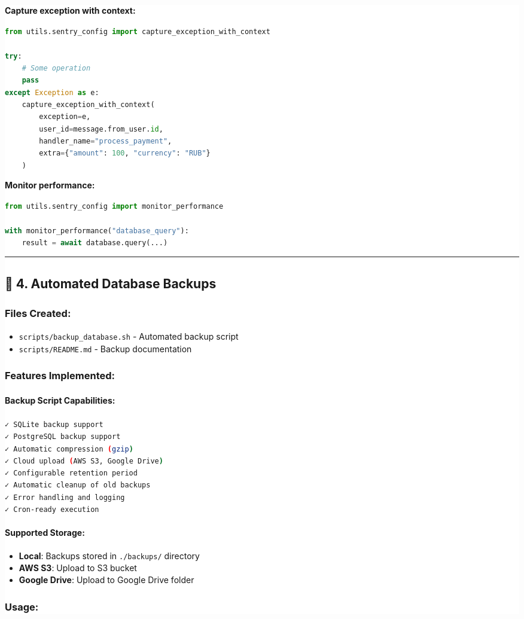 **Capture exception with context:**
```python
from utils.sentry_config import capture_exception_with_context

try:
    # Some operation
    pass
except Exception as e:
    capture_exception_with_context(
        exception=e,
        user_id=message.from_user.id,
        handler_name="process_payment",
        extra={"amount": 100, "currency": "RUB"}
    )
```

**Monitor performance:**
```python
from utils.sentry_config import monitor_performance

with monitor_performance("database_query"):
    result = await database.query(...)
```

---

## 🔷 4. Automated Database Backups

### Files Created:
- `scripts/backup_database.sh` - Automated backup script
- `scripts/README.md` - Backup documentation

### Features Implemented:

#### Backup Script Capabilities:
```bash
✓ SQLite backup support
✓ PostgreSQL backup support
✓ Automatic compression (gzip)
✓ Cloud upload (AWS S3, Google Drive)
✓ Configurable retention period
✓ Automatic cleanup of old backups
✓ Error handling and logging
✓ Cron-ready execution
```

#### Supported Storage:
- **Local**: Backups stored in `./backups/` directory
- **AWS S3**: Upload to S3 bucket
- **Google Drive**: Upload to Google Drive folder

### Usage:
